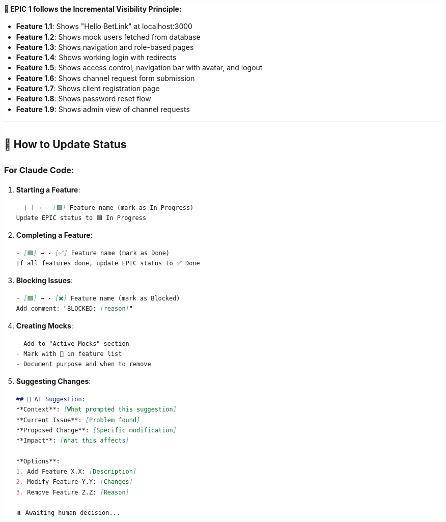 **🎯 EPIC 1 follows the Incremental Visibility Principle:**
- **Feature 1.1**: Shows "Hello BetLink" at localhost:3000
- **Feature 1.2**: Shows mock users fetched from database
- **Feature 1.3**: Shows navigation and role-based pages
- **Feature 1.4**: Shows working login with redirects
- **Feature 1.5**: Shows access control, navigation bar with avatar, and logout
- **Feature 1.6**: Shows channel request form submission
- **Feature 1.7**: Shows client registration page
- **Feature 1.8**: Shows password reset flow
- **Feature 1.9**: Shows admin view of channel requests

---

## 🔄 How to Update Status

### For Claude Code:

1. **Starting a Feature**:
   ```markdown
   - [ ] → - [🟦] Feature name (mark as In Progress)
   Update EPIC status to 🟦 In Progress
   ```

2. **Completing a Feature**:
   ```markdown
   - [🟦] → - [✅] Feature name (mark as Done)
   If all features done, update EPIC status to ✅ Done
   ```

3. **Blocking Issues**:
   ```markdown
   - [🟦] → - [❌] Feature name (mark as Blocked)
   Add comment: "BLOCKED: [reason]"
   ```

4. **Creating Mocks**:
   ```markdown
   - Add to "Active Mocks" section
   - Mark with 🧪 in feature list
   - Document purpose and when to remove
   ```

5. **Suggesting Changes**:
   ```markdown
   ## 🤖 AI Suggestion:
   **Context**: [What prompted this suggestion]
   **Current Issue**: [Problem found]
   **Proposed Change**: [Specific modification]
   **Impact**: [What this affects]
   
   **Options**:
   1. Add Feature X.X: [Description]
   2. Modify Feature Y.Y: [Changes]
   3. Remove Feature Z.Z: [Reason]
   
   ⏸️ Awaiting human decision...
   ```
